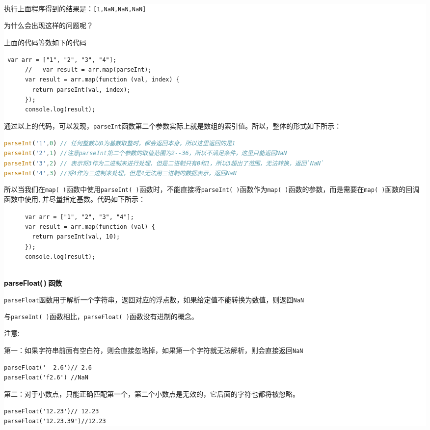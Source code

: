 执行上面程序得到的结果是：`[1,NaN,NaN,NaN]`

为什么会出现这样的问题呢？

上面的代码等效如下的代码

```
 var arr = ["1", "2", "3", "4"];
      //   var result = arr.map(parseInt);
      var result = arr.map(function (val, index) {
        return parseInt(val, index);
      });
      console.log(result);

```

通过以上的代码，可以发现，`parseInt`函数第二个参数实际上就是数组的索引值。所以，整体的形式如下所示：

```js
parseInt('1',0) // 任何整数以0为基数取整时，都会返回本身，所以这里返回的是1
parseInt('2',1) //注意parseInt第二个参数的取值范围为2--36，所以不满足条件，这里只能返回NaN
parseInt('3',2) // 表示将3作为二进制来进行处理，但是二进制只有0和1，所以3超出了范围，无法转换，返回`NaN`
parseInt('4',3) //将4作为三进制来处理，但是4无法用三进制的数据表示，返回NaN

```

所以当我们在`map( )`函数中使用`parseInt( )`函数时，不能直接将`parseInt( )`函数作为`map( )`函数的参数，而是需要在`map( )`函数的回调函数中使用, 并尽量指定基数。代码如下所示：

```
      var arr = ["1", "2", "3", "4"];
      var result = arr.map(function (val) {
        return parseInt(val, 10);
      });
      console.log(result);


```

**parseFloat( ) 函数**

`parseFloat`函数用于解析一个字符串，返回对应的浮点数，如果给定值不能转换为数值，则返回`NaN`

与`parseInt( )`函数相比，`parseFloat( )`函数没有进制的概念。

注意:

第一：如果字符串前面有空白符，则会直接忽略掉，如果第一个字符就无法解析，则会直接返回`NaN`

```
parseFloat('  2.6')// 2.6
parseFloat('f2.6') //NaN

```

第二：对于小数点，只能正确匹配第一个，第二个小数点是无效的，它后面的字符也都将被忽略。

```
parseFloat('12.23')// 12.23
parseFloat('12.23.39')//12.23

```
